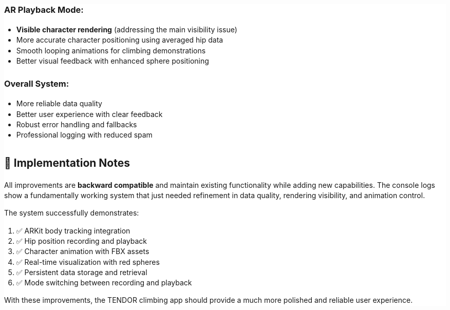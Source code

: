 ### AR Playback Mode:
- **Visible character rendering** (addressing the main visibility issue)
- More accurate character positioning using averaged hip data
- Smooth looping animations for climbing demonstrations
- Better visual feedback with enhanced sphere positioning

### Overall System:
- More reliable data quality
- Better user experience with clear feedback
- Robust error handling and fallbacks
- Professional logging with reduced spam

## 📝 **Implementation Notes**

All improvements are **backward compatible** and maintain existing functionality while adding new capabilities. The console logs show a fundamentally working system that just needed refinement in data quality, rendering visibility, and animation control.

The system successfully demonstrates:
1. ✅ ARKit body tracking integration
2. ✅ Hip position recording and playback
3. ✅ Character animation with FBX assets
4. ✅ Real-time visualization with red spheres
5. ✅ Persistent data storage and retrieval
6. ✅ Mode switching between recording and playback

With these improvements, the TENDOR climbing app should provide a much more polished and reliable user experience. 
